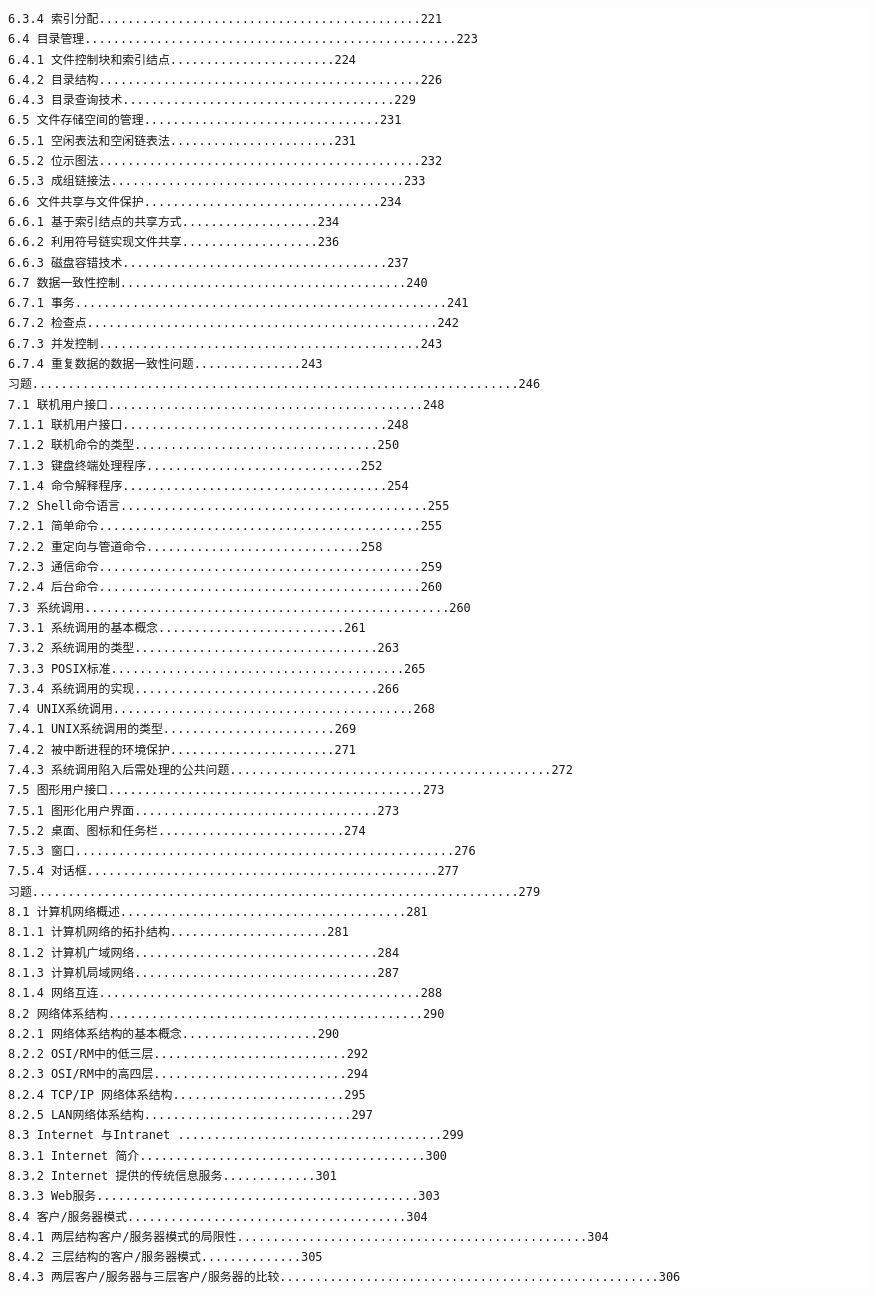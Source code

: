   ```
  6.3.4 索引分配.............................................221
  6.4 目录管理....................................................223
  6.4.1 文件控制块和索引结点.......................224
  6.4.2 目录结构.............................................226
  6.4.3 目录查询技术......................................229
  6.5 文件存储空间的管理.................................231
  6.5.1 空闲表法和空闲链表法.......................231
  6.5.2 位示图法.............................................232
  6.5.3 成组链接法.........................................233
  6.6 文件共享与文件保护.................................234
  6.6.1 基于索引结点的共享方式...................234
  6.6.2 利用符号链实现文件共享...................236
  6.6.3 磁盘容错技术.....................................237
  6.7 数据一致性控制........................................240
  6.7.1 事务....................................................241
  6.7.2 检查点.................................................242
  6.7.3 并发控制.............................................243
  6.7.4 重复数据的数据一致性问题...............243
  习题....................................................................246
  7.1 联机用户接口............................................248
  7.1.1 联机用户接口.....................................248
  7.1.2 联机命令的类型..................................250
  7.1.3 键盘终端处理程序..............................252
  7.1.4 命令解释程序.....................................254
  7.2 Shell命令语言...........................................255
  7.2.1 简单命令.............................................255
  7.2.2 重定向与管道命令..............................258
  7.2.3 通信命令.............................................259
  7.2.4 后台命令.............................................260
  7.3 系统调用...................................................260
  7.3.1 系统调用的基本概念..........................261
  7.3.2 系统调用的类型..................................263
  7.3.3 POSIX标准.........................................265
  7.3.4 系统调用的实现..................................266
  7.4 UNIX系统调用..........................................268
  7.4.1 UNIX系统调用的类型........................269
  7.4.2 被中断进程的环境保护.......................271
  7.4.3 系统调用陷入后需处理的公共问题.............................................272
  7.5 图形用户接口............................................273
  7.5.1 图形化用户界面..................................273
  7.5.2 桌面、图标和任务栏..........................274
  7.5.3 窗口.....................................................276
  7.5.4 对话框.................................................277
  习题....................................................................279
  8.1 计算机网络概述........................................281
  8.1.1 计算机网络的拓扑结构......................281
  8.1.2 计算机广域网络..................................284
  8.1.3 计算机局域网络..................................287
  8.1.4 网络互连.............................................288
  8.2 网络体系结构............................................290
  8.2.1 网络体系结构的基本概念...................290
  8.2.2 OSI/RM中的低三层...........................292
  8.2.3 OSI/RM中的高四层...........................294
  8.2.4 TCP/IP 网络体系结构........................295
  8.2.5 LAN网络体系结构.............................297
  8.3 Internet 与Intranet .....................................299
  8.3.1 Internet 简介........................................300
  8.3.2 Internet 提供的传统信息服务.............301
  8.3.3 Web服务.............................................303
  8.4 客户/服务器模式.......................................304
  8.4.1 两层结构客户/服务器模式的局限性.................................................304
  8.4.2 三层结构的客户/服务器模式..............305
  8.4.3 两层客户/服务器与三层客户/服务器的比较.....................................................306
  ```